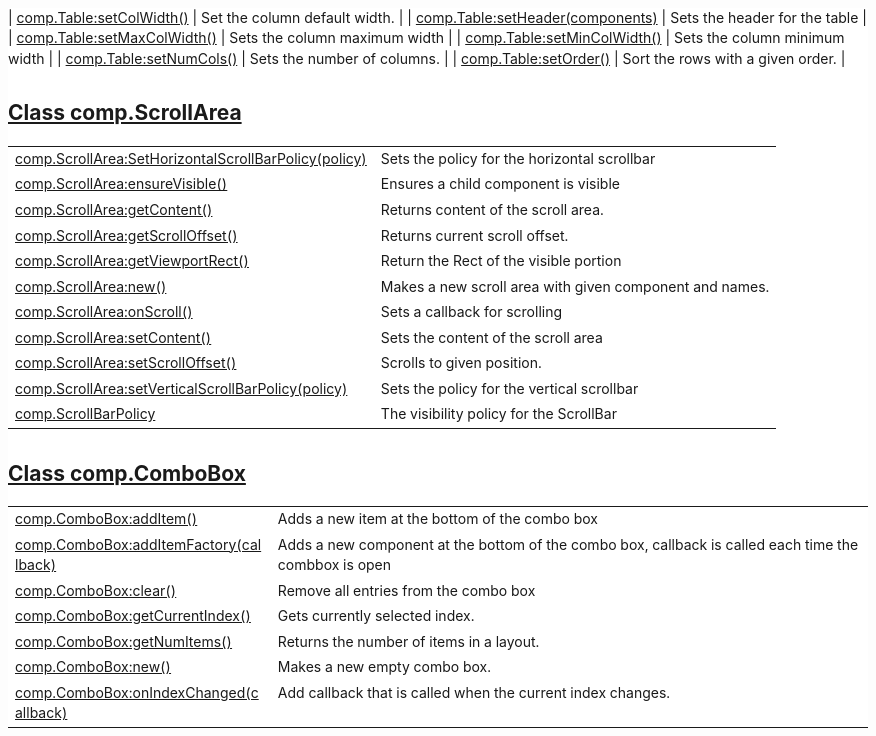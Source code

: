 | [comp.Table:setColWidth()](api.gui.html#comp.Table:setColWidth) | Set the column default width. |
| [comp.Table:setHeader(components)](api.gui.html#comp.Table:setHeader) | Sets the header for the table |
| [comp.Table:setMaxColWidth()](api.gui.html#comp.Table:setMaxColWidth) | Sets the column maximum width |
| [comp.Table:setMinColWidth()](api.gui.html#comp.Table:setMinColWidth) | Sets the column minimum width |
| [comp.Table:setNumCols()](api.gui.html#comp.Table:setNumCols) | Sets the number of columns. |
| [comp.Table:setOrder()](api.gui.html#comp.Table:setOrder) | Sort the rows with a given order. |

## [Class comp.ScrollArea](api.gui.html#Class_comp_ScrollArea)

|  |  |
|----|----|
| [comp.ScrollArea:SetHorizontalScrollBarPolicy(policy)](api.gui.html#comp.ScrollArea:SetHorizontalScrollBarPolicy) | Sets the policy for the horizontal scrollbar |
| [comp.ScrollArea:ensureVisible()](api.gui.html#comp.ScrollArea:ensureVisible) | Ensures a child component is visible |
| [comp.ScrollArea:getContent()](api.gui.html#comp.ScrollArea:getContent) | Returns content of the scroll area. |
| [comp.ScrollArea:getScrollOffset()](api.gui.html#comp.ScrollArea:getScrollOffset) | Returns current scroll offset. |
| [comp.ScrollArea:getViewportRect()](api.gui.html#comp.ScrollArea:getViewportRect) | Return the Rect of the visible portion |
| [comp.ScrollArea:new()](api.gui.html#comp.ScrollArea:new) | Makes a new scroll area with given component and names. |
| [comp.ScrollArea:onScroll()](api.gui.html#comp.ScrollArea:onScroll) | Sets a callback for scrolling |
| [comp.ScrollArea:setContent()](api.gui.html#comp.ScrollArea:setContent) | Sets the content of the scroll area |
| [comp.ScrollArea:setScrollOffset()](api.gui.html#comp.ScrollArea:setScrollOffset) | Scrolls to given position. |
| [comp.ScrollArea:setVerticalScrollBarPolicy(policy)](api.gui.html#comp.ScrollArea:setVerticalScrollBarPolicy) | Sets the policy for the vertical scrollbar |
| [comp.ScrollBarPolicy](api.gui.html#comp.ScrollBarPolicy) | The visibility policy for the ScrollBar |

## [Class comp.ComboBox](api.gui.html#Class_comp_ComboBox)

|  |  |
|----|----|
| [comp.ComboBox:addItem()](api.gui.html#comp.ComboBox:addItem) | Adds a new item at the bottom of the combo box |
| [comp.ComboBox:addItemFactory(callback)](api.gui.html#comp.ComboBox:addItemFactory) | Adds a new component at the bottom of the combo box, callback is called each time the combbox is open |
| [comp.ComboBox:clear()](api.gui.html#comp.ComboBox:clear) | Remove all entries from the combo box |
| [comp.ComboBox:getCurrentIndex()](api.gui.html#comp.ComboBox:getCurrentIndex) | Gets currently selected index. |
| [comp.ComboBox:getNumItems()](api.gui.html#comp.ComboBox:getNumItems) | Returns the number of items in a layout. |
| [comp.ComboBox:new()](api.gui.html#comp.ComboBox:new) | Makes a new empty combo box. |
| [comp.ComboBox:onIndexChanged(callback)](api.gui.html#comp.ComboBox:onIndexChanged) | Add callback that is called when the current index changes. |
